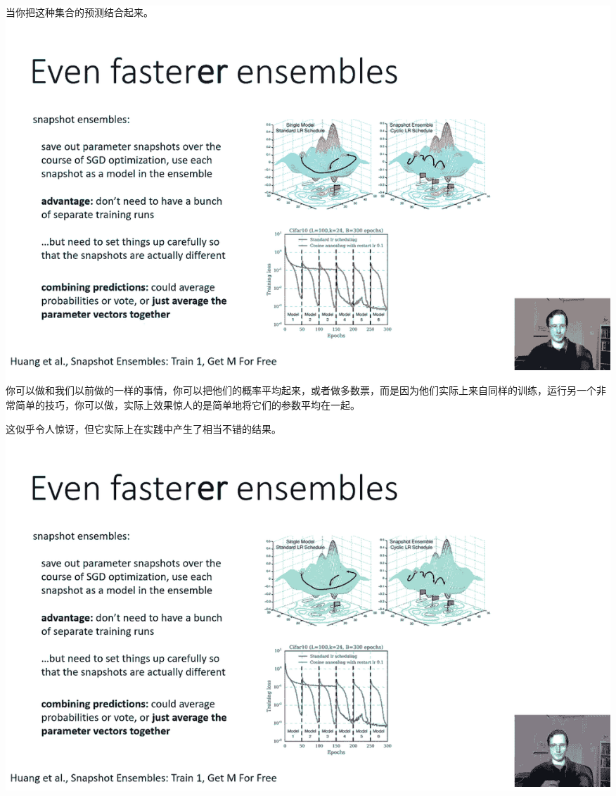 当你把这种集合的预测结合起来。

![](img/0b2ad63a6df1968f636157061414d8eb_27.png)

你可以做和我们以前做的一样的事情，你可以把他们的概率平均起来，或者做多数票，而是因为他们实际上来自同样的训练，运行另一个非常简单的技巧，你可以做，实际上效果惊人的是简单地将它们的参数平均在一起。

这似乎令人惊讶，但它实际上在实践中产生了相当不错的结果。

![](img/0b2ad63a6df1968f636157061414d8eb_29.png)
